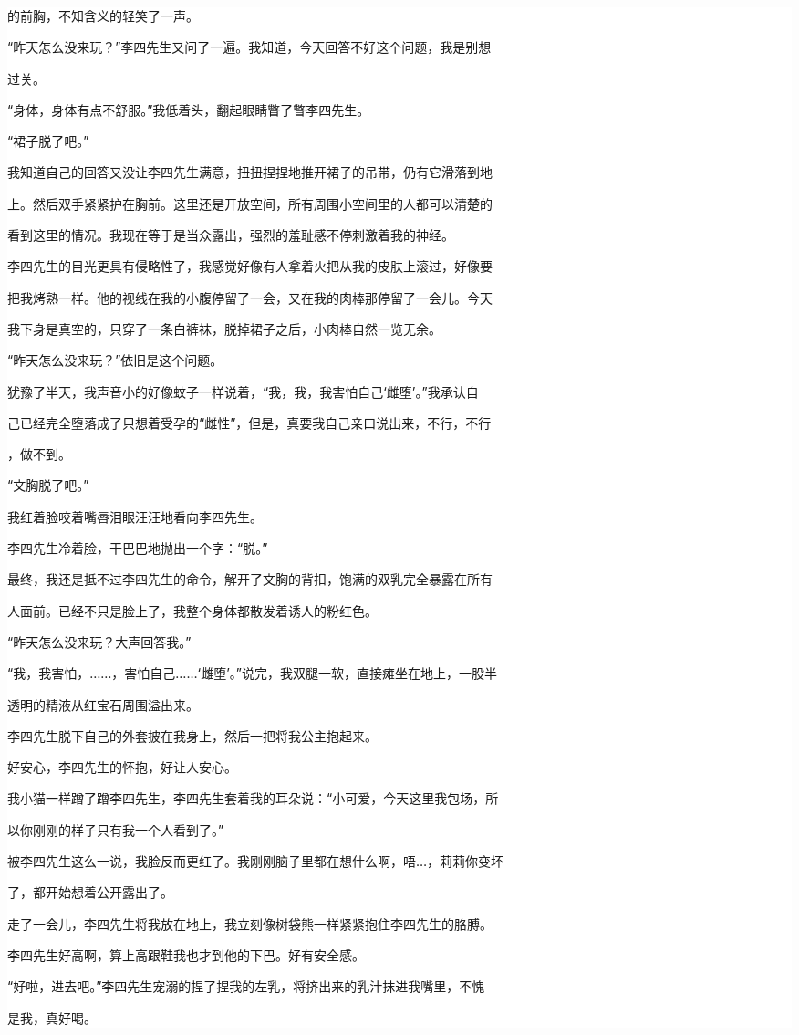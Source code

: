 的前胸，不知含义的轻笑了一声。

“昨天怎么没来玩？”李四先生又问了一遍。我知道，今天回答不好这个问题，我是别想

过关。

“身体，身体有点不舒服。”我低着头，翻起眼睛瞥了瞥李四先生。

“裙子脱了吧。”

我知道自己的回答又没让李四先生满意，扭扭捏捏地推开裙子的吊带，仍有它滑落到地

上。然后双手紧紧护在胸前。这里还是开放空间，所有周围小空间里的人都可以清楚的

看到这里的情况。我现在等于是当众露出，强烈的羞耻感不停刺激着我的神经。

李四先生的目光更具有侵略性了，我感觉好像有人拿着火把从我的皮肤上滚过，好像要

把我烤熟一样。他的视线在我的小腹停留了一会，又在我的肉棒那停留了一会儿。今天

我下身是真空的，只穿了一条白裤袜，脱掉裙子之后，小肉棒自然一览无余。

“昨天怎么没来玩？”依旧是这个问题。

犹豫了半天，我声音小的好像蚊子一样说着，“我，我，我害怕自己‘雌堕’。”我承认自

己已经完全堕落成了只想着受孕的“雌性”，但是，真要我自己亲口说出来，不行，不行

，做不到。

“文胸脱了吧。”

我红着脸咬着嘴唇泪眼汪汪地看向李四先生。

李四先生冷着脸，干巴巴地抛出一个字：“脱。”

最终，我还是抵不过李四先生的命令，解开了文胸的背扣，饱满的双乳完全暴露在所有

人面前。已经不只是脸上了，我整个身体都散发着诱人的粉红色。

“昨天怎么没来玩？大声回答我。”

“我，我害怕，……，害怕自己……‘雌堕’。”说完，我双腿一软，直接瘫坐在地上，一股半

透明的精液从红宝石周围溢出来。

李四先生脱下自己的外套披在我身上，然后一把将我公主抱起来。

好安心，李四先生的怀抱，好让人安心。

我小猫一样蹭了蹭李四先生，李四先生套着我的耳朵说：“小可爱，今天这里我包场，所

以你刚刚的样子只有我一个人看到了。”

被李四先生这么一说，我脸反而更红了。我刚刚脑子里都在想什么啊，唔…，莉莉你变坏

了，都开始想着公开露出了。

走了一会儿，李四先生将我放在地上，我立刻像树袋熊一样紧紧抱住李四先生的胳膊。

李四先生好高啊，算上高跟鞋我也才到他的下巴。好有安全感。

“好啦，进去吧。”李四先生宠溺的捏了捏我的左乳，将挤出来的乳汁抹进我嘴里，不愧

是我，真好喝。
